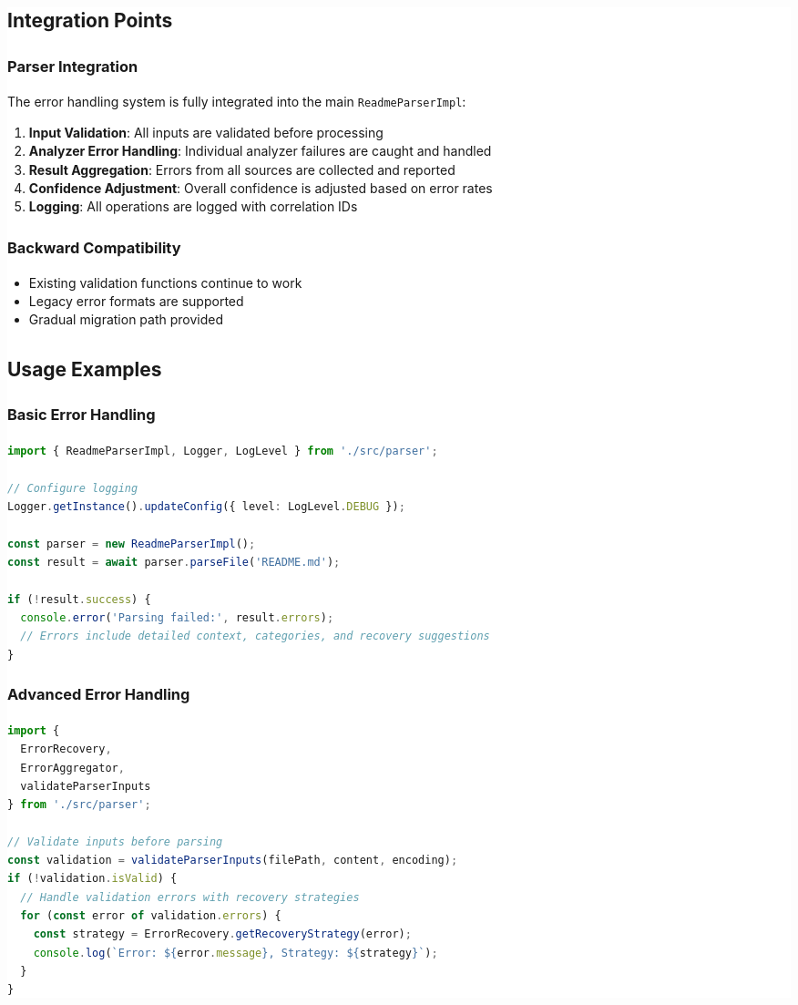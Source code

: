 ## Integration Points

### Parser Integration
The error handling system is fully integrated into the main `ReadmeParserImpl`:

1. **Input Validation**: All inputs are validated before processing
2. **Analyzer Error Handling**: Individual analyzer failures are caught and handled
3. **Result Aggregation**: Errors from all sources are collected and reported
4. **Confidence Adjustment**: Overall confidence is adjusted based on error rates
5. **Logging**: All operations are logged with correlation IDs

### Backward Compatibility
- Existing validation functions continue to work
- Legacy error formats are supported
- Gradual migration path provided

## Usage Examples

### Basic Error Handling
```typescript
import { ReadmeParserImpl, Logger, LogLevel } from './src/parser';

// Configure logging
Logger.getInstance().updateConfig({ level: LogLevel.DEBUG });

const parser = new ReadmeParserImpl();
const result = await parser.parseFile('README.md');

if (!result.success) {
  console.error('Parsing failed:', result.errors);
  // Errors include detailed context, categories, and recovery suggestions
}
```

### Advanced Error Handling
```typescript
import { 
  ErrorRecovery, 
  ErrorAggregator, 
  validateParserInputs 
} from './src/parser';

// Validate inputs before parsing
const validation = validateParserInputs(filePath, content, encoding);
if (!validation.isValid) {
  // Handle validation errors with recovery strategies
  for (const error of validation.errors) {
    const strategy = ErrorRecovery.getRecoveryStrategy(error);
    console.log(`Error: ${error.message}, Strategy: ${strategy}`);
  }
}
```
